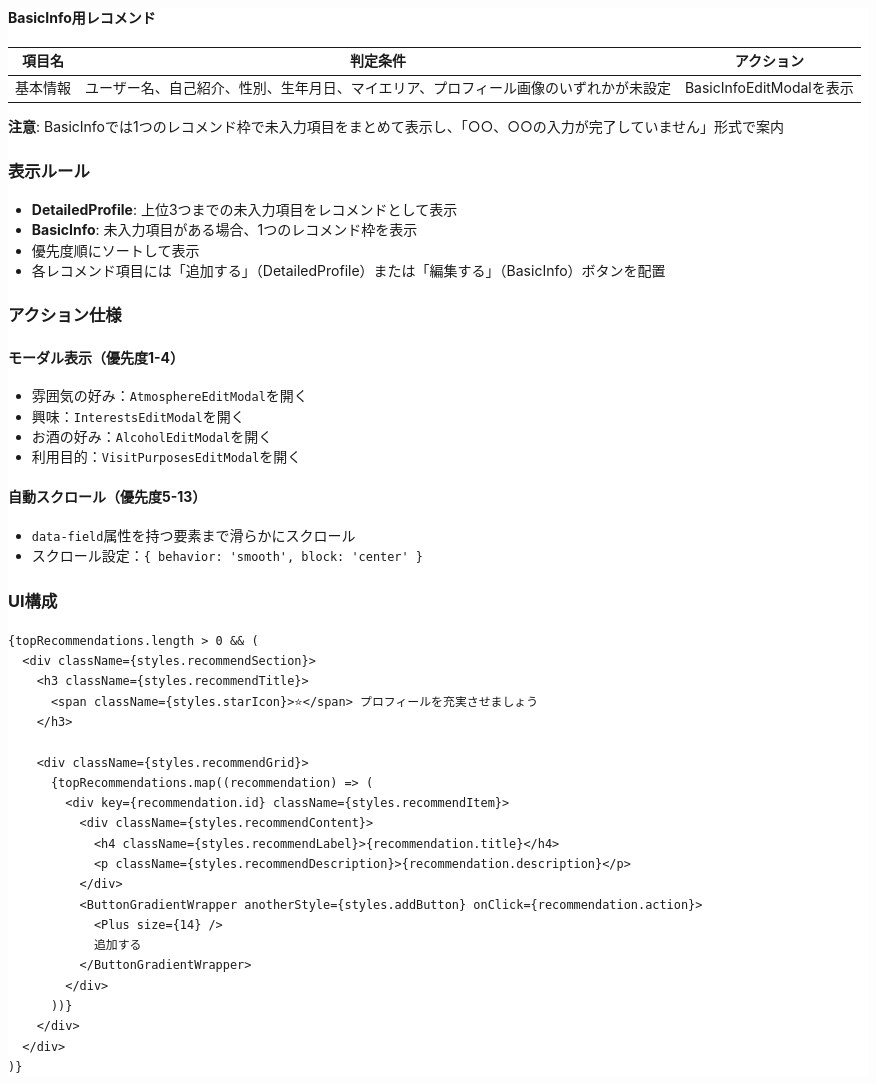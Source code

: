 #### BasicInfo用レコメンド

| 項目名 | 判定条件 | アクション |
|--------|----------|------------|
| 基本情報 | ユーザー名、自己紹介、性別、生年月日、マイエリア、プロフィール画像のいずれかが未設定 | BasicInfoEditModalを表示 |

**注意**: BasicInfoでは1つのレコメンド枠で未入力項目をまとめて表示し、「○○、○○の入力が完了していません」形式で案内

### 表示ルール
- **DetailedProfile**: 上位3つまでの未入力項目をレコメンドとして表示
- **BasicInfo**: 未入力項目がある場合、1つのレコメンド枠を表示
- 優先度順にソートして表示
- 各レコメンド項目には「追加する」（DetailedProfile）または「編集する」（BasicInfo）ボタンを配置

### アクション仕様

#### モーダル表示（優先度1-4）
- 雰囲気の好み：`AtmosphereEditModal`を開く
- 興味：`InterestsEditModal`を開く  
- お酒の好み：`AlcoholEditModal`を開く
- 利用目的：`VisitPurposesEditModal`を開く

#### 自動スクロール（優先度5-13）
- `data-field`属性を持つ要素まで滑らかにスクロール
- スクロール設定：`{ behavior: 'smooth', block: 'center' }`

### UI構成

```tsx
{topRecommendations.length > 0 && (
  <div className={styles.recommendSection}>
    <h3 className={styles.recommendTitle}>
      <span className={styles.starIcon}>⭐</span> プロフィールを充実させましょう
    </h3>
    
    <div className={styles.recommendGrid}>
      {topRecommendations.map((recommendation) => (
        <div key={recommendation.id} className={styles.recommendItem}>
          <div className={styles.recommendContent}>
            <h4 className={styles.recommendLabel}>{recommendation.title}</h4>
            <p className={styles.recommendDescription}>{recommendation.description}</p>
          </div>
          <ButtonGradientWrapper anotherStyle={styles.addButton} onClick={recommendation.action}>
            <Plus size={14} />
            追加する
          </ButtonGradientWrapper>
        </div>
      ))}
    </div>
  </div>
)}
```
